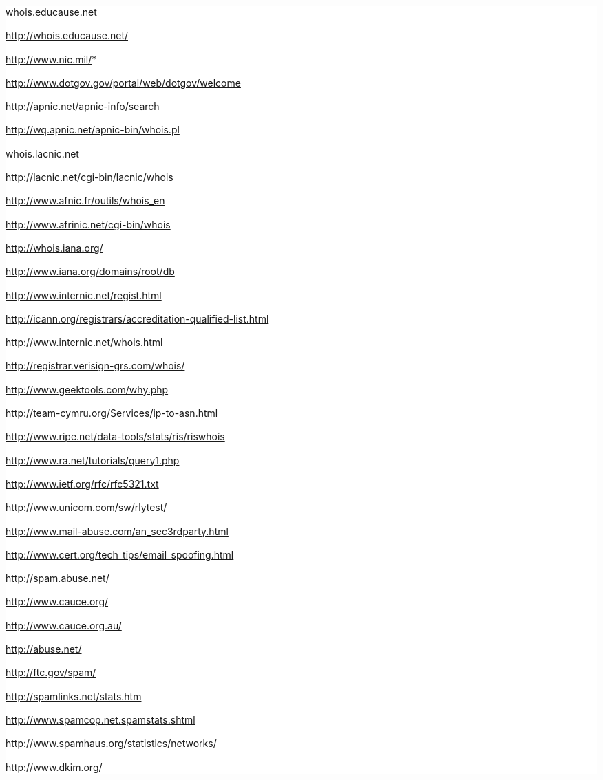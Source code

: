 whois.educause.net

http://whois.educause.net/

http://www.nic.mil/*

http://www.dotgov.gov/portal/web/dotgov/welcome

http://apnic.net/apnic-info/search

http://wq.apnic.net/apnic-bin/whois.pl

whois.lacnic.net

http://lacnic.net/cgi-bin/lacnic/whois

http://www.afnic.fr/outils/whois_en

http://www.afrinic.net/cgi-bin/whois

http://whois.iana.org/

http://www.iana.org/domains/root/db

http://www.internic.net/regist.html

http://icann.org/registrars/accreditation-qualified-list.html

http://www.internic.net/whois.html

http://registrar.verisign-grs.com/whois/

http://www.geektools.com/why.php

http://team-cymru.org/Services/ip-to-asn.html

http://www.ripe.net/data-tools/stats/ris/riswhois

http://www.ra.net/tutorials/query1.php

http://www.ietf.org/rfc/rfc5321.txt

http://www.unicom.com/sw/rlytest/

http://www.mail-abuse.com/an_sec3rdparty.html

http://www.cert.org/tech_tips/email_spoofing.html

http://spam.abuse.net/

http://www.cauce.org/

http://www.cauce.org.au/

http://abuse.net/

http://ftc.gov/spam/

http://spamlinks.net/stats.htm

http://www.spamcop.net.spamstats.shtml

http://www.spamhaus.org/statistics/networks/

http://www.dkim.org/
